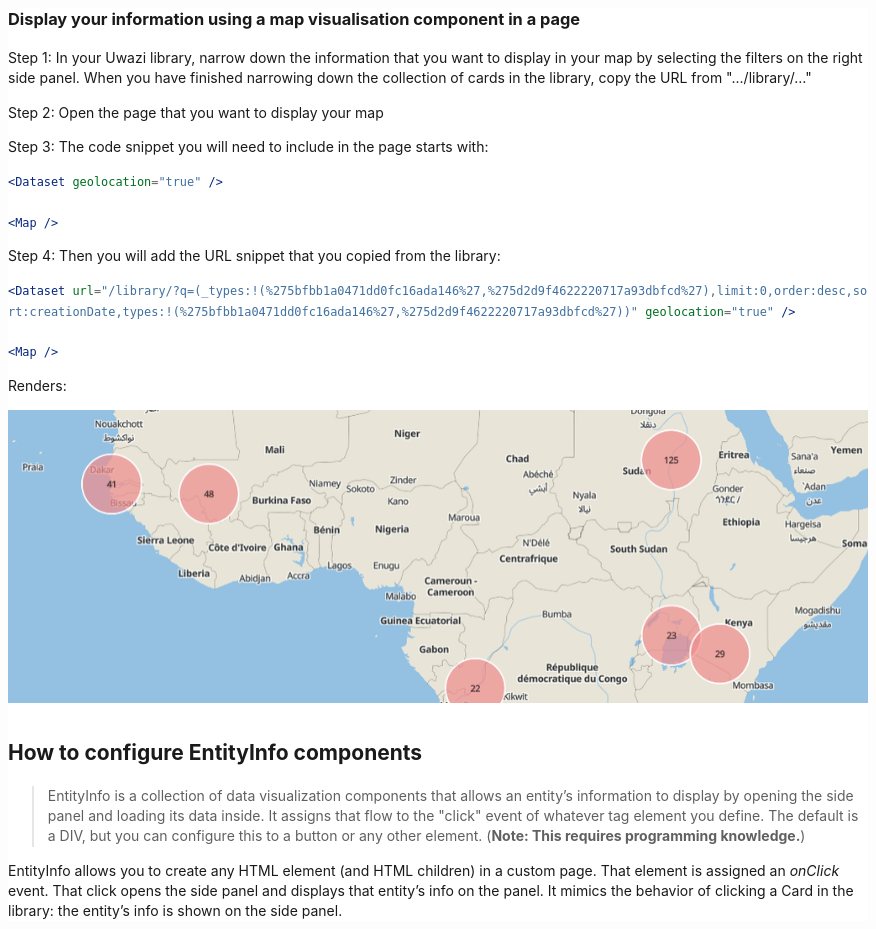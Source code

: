 ### Display your information using a map visualisation component in a page

Step 1: In your Uwazi library, narrow down the information that you want to display in your map by selecting the filters on the right side panel. When you have finished narrowing down the collection of cards in the library, copy the URL from ".../library/…"

Step 2: Open the page that you want to display your map

Step 3: The code snippet you will need to include in the page starts with:

```jsx
<Dataset geolocation="true" />

<Map />
```

Step 4: Then you will add the URL snippet that you copied from the library:

```jsx
<Dataset url="/library/?q=(_types:!(%275bfbb1a0471dd0fc16ada146%27,%275d2d9f4622220717a93dbfcd%27),limit:0,order:desc,sort:creationDate,types:!(%275bfbb1a0471dd0fc16ada146%27,%275d2d9f4622220717a93dbfcd%27))" geolocation="true" />

<Map />
```

Renders:

![](images/image_89.png)

 ## How to configure EntityInfo components

> EntityInfo is a collection of data visualization components that allows an entity’s information to display by opening the side panel and loading its data inside. It assigns that flow to the "click" event of whatever tag element you define. The default is a DIV, but you can configure this to a button or any other element. (**Note: This requires programming knowledge.**)

EntityInfo allows you to create any HTML element (and HTML children) in a custom page. That element is assigned an _onClick_ event. That click opens the side panel and displays that entity’s info on the panel. It mimics the behavior of clicking a Card in the library: the entity’s info is shown on the side panel.
